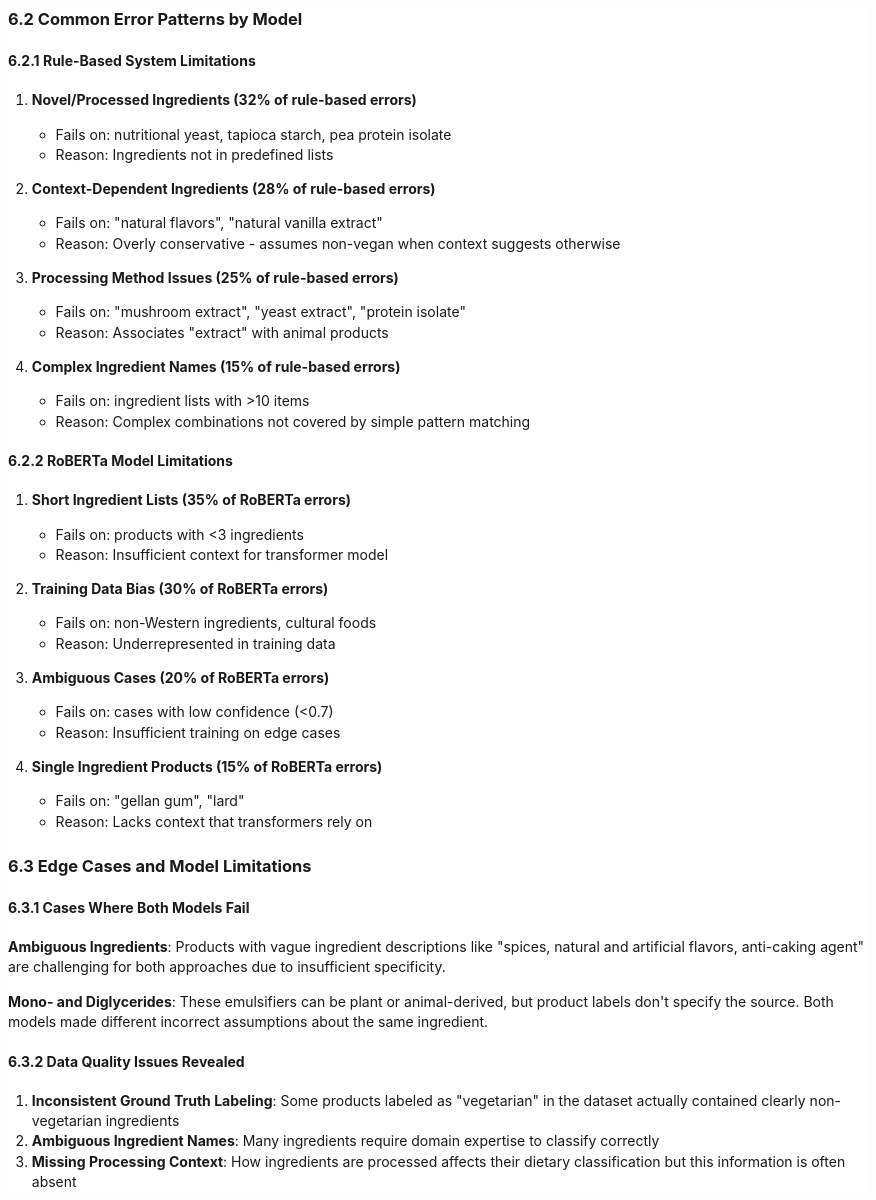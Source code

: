 ### 6.2 Common Error Patterns by Model

#### 6.2.1 Rule-Based System Limitations

1. **Novel/Processed Ingredients (32% of rule-based errors)**
   - Fails on: nutritional yeast, tapioca starch, pea protein isolate
   - Reason: Ingredients not in predefined lists

2. **Context-Dependent Ingredients (28% of rule-based errors)**
   - Fails on: "natural flavors", "natural vanilla extract"
   - Reason: Overly conservative - assumes non-vegan when context suggests otherwise

3. **Processing Method Issues (25% of rule-based errors)**
   - Fails on: "mushroom extract", "yeast extract", "protein isolate"
   - Reason: Associates "extract" with animal products

4. **Complex Ingredient Names (15% of rule-based errors)**
   - Fails on: ingredient lists with >10 items
   - Reason: Complex combinations not covered by simple pattern matching

#### 6.2.2 RoBERTa Model Limitations

1. **Short Ingredient Lists (35% of RoBERTa errors)**
   - Fails on: products with <3 ingredients
   - Reason: Insufficient context for transformer model

2. **Training Data Bias (30% of RoBERTa errors)**  
   - Fails on: non-Western ingredients, cultural foods
   - Reason: Underrepresented in training data

3. **Ambiguous Cases (20% of RoBERTa errors)**
   - Fails on: cases with low confidence (<0.7)
   - Reason: Insufficient training on edge cases

4. **Single Ingredient Products (15% of RoBERTa errors)**
   - Fails on: "gellan gum", "lard"
   - Reason: Lacks context that transformers rely on

### 6.3 Edge Cases and Model Limitations

#### 6.3.1 Cases Where Both Models Fail

**Ambiguous Ingredients**: Products with vague ingredient descriptions like "spices, natural and artificial flavors, anti-caking agent" are challenging for both approaches due to insufficient specificity.

**Mono- and Diglycerides**: These emulsifiers can be plant or animal-derived, but product labels don't specify the source. Both models made different incorrect assumptions about the same ingredient.

#### 6.3.2 Data Quality Issues Revealed

1. **Inconsistent Ground Truth Labeling**: Some products labeled as "vegetarian" in the dataset actually contained clearly non-vegetarian ingredients
2. **Ambiguous Ingredient Names**: Many ingredients require domain expertise to classify correctly
3. **Missing Processing Context**: How ingredients are processed affects their dietary classification but this information is often absent
